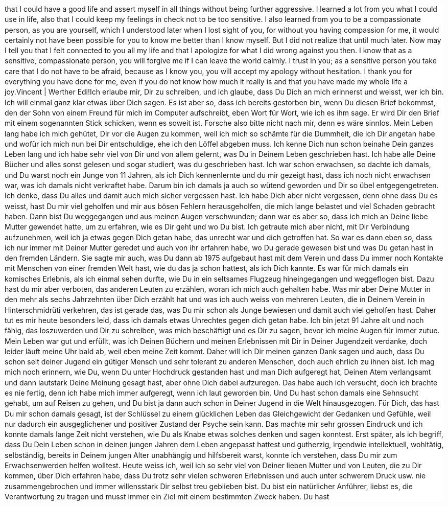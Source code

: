 that I could have a good life and assert myself in all things without being further aggressive. I learned a lot from you what I could use in life, also that I could keep my feelings in check not to be too sensitive. I also learned from you to be a compassionate person, as you are yourself, which I understood later when I lost sight of you, for without you having compassion for me, it would certainly not have been possible for you to know me better than I know myself. But I did not realize that until much later. Now may I tell you that I felt connected to you all my life and that I apologize for what I did wrong against you then. I know that as a sensitive, compassionate person, you will forgive me if I can leave the world calmly. I trust in you; as a sensitive person you take care that I do not have to be afraid, because as I know you, you will accept my apology without hesitation. I thank you for everything you have done for me, even if you do not know how much it really is and that you have made my whole life a joy.Vincent | Werther Edi!Ich erlaube mir, Dir zu schreiben, und ich glaube, dass Du Dich an mich erinnerst und weisst, wer ich bin. Ich will einmal ganz klar etwas über Dich sagen. Es ist aber so, dass ich bereits gestorben bin, wenn Du diesen Brief bekommst, den der Sohn von einem Freund für mich im Computer aufschreibt, eben Wort für Wort, wie ich es ihm sage. Er wird Dir den Brief mit einem sogenannten Stick schicken, wenn es soweit ist. Forsche also bitte nicht nach mir, denn es wäre sinnlos. Mein Leben lang habe ich mich gehütet, Dir vor die Augen zu kommen, weil ich mich so schämte für die Dummheit, die ich Dir angetan habe und wofür ich mich nun bei Dir entschuldige, ehe ich den Löffel abgeben muss. Ich kenne Dich nun schon beinahe Dein ganzes Leben lang und ich habe sehr viel von Dir und von allem gelernt, was Du in Deinem Leben geschrieben hast. Ich habe alle Deine Bücher und alles sonst gelesen und sogar studiert, was du geschrieben hast. Ich war schon erwachsen, so dachte ich damals, und Du warst noch ein Junge von 11 Jahren, als ich Dich kennenlernte und du mir gezeigt hast, dass ich noch nicht erwachsen war, was ich damals nicht verkraftet habe. Darum bin ich damals ja auch so wütend geworden und Dir so übel entgegengetreten. Ich denke, dass Du alles und damit auch mich sicher vergessen hast. Ich habe Dich aber nicht vergessen, denn ohne dass Du es weisst, hast Du mir viel geholfen und mir aus bösen Fehlern herausgeholfen, die mich lange belastet und viel Schaden gebracht haben. Dann bist Du weggegangen und aus meinen Augen verschwunden; dann war es aber so, dass ich mich an Deine liebe Mutter gewendet hatte, um zu erfahren, wie es Dir geht und wo Du bist. Ich getraute mich aber nicht, mit Dir Verbindung aufzunehmen, weil ich ja etwas gegen Dich getan habe, das unrecht war und dich getroffen hat. So war es dann eben so, dass ich nur immer mit Deiner Mutter geredet und auch von ihr erfahren habe, wo Du gerade gewesen bist und was Du getan hast in den fremden Ländern. Sie sagte mir auch, was Du dann ab 1975 aufgebaut hast mit dem Verein und dass Du immer noch Kontakte mit Menschen von einer fremden Welt hast, wie du das ja schon hattest, als ich Dich kannte. Es war für mich damals ein komisches Erlebnis, als ich einmal sehen durfte, wie Du in ein seltsames Flugzeug hineingegangen und weggeflogen bist. Dazu hast du mir aber verboten, das anderen Leuten zu erzählen, woran ich mich auch gehalten habe. Was mir aber Deine Mutter in den mehr als sechs Jahrzehnten über Dich erzählt hat und was ich auch weiss von mehreren Leuten, die in Deinem Verein in Hinterschmidrüti verkehren, das ist gerade das, was Du mir schon als Junge bewiesen und damit auch viel geholfen hast. Daher tut es mir heute besonders leid, dass ich damals etwas Unrechtes gegen dich getan habe. Ich bin jetzt 91 Jahre alt und noch fähig, das loszuwerden und Dir zu schreiben, was mich beschäftigt und es Dir zu sagen, bevor ich meine Augen für immer zutue. Mein Leben war gut und erfüllt, was ich Deinen Büchern und meinen Erlebnissen mit Dir in Deiner Jugendzeit verdanke, doch leider läuft meine Uhr bald ab, weil eben meine Zeit kommt. Daher will ich Dir meinen ganzen Dank sagen und auch, dass Du schon seit deiner Jugend ein gütiger Mensch und sehr tolerant zu anderen Menschen, doch auch ehrlich zu ihnen bist. Ich mag mich noch erinnern, wie Du, wenn Du unter Hochdruck gestanden hast und man Dich aufgeregt hat, Deinen Atem verlangsamt und dann lautstark Deine Meinung gesagt hast, aber ohne Dich dabei aufzuregen. Das habe auch ich versucht, doch ich brachte es nie fertig, denn ich habe mich immer aufgeregt, wenn ich laut geworden bin. Und Du hast schon damals eine Sehnsucht gehabt, um auf Reisen zu gehen, und Du bist ja dann auch schon in Deiner Jugend in die Welt hinausgezogen. Für Dich, das hast Du mir schon damals gesagt, ist der Schlüssel zu einem glücklichen Leben das Gleichgewicht der Gedanken und Gefühle, weil nur dadurch ein ausgeglichener und positiver Zustand der Psyche sein kann. Das machte mir sehr grossen Eindruck und ich konnte damals lange Zeit nicht verstehen, wie Du als Knabe etwas solches denken und sagen konntest. Erst später, als ich begriff, dass Du Dein Leben schon in deinen jungen Jahren dem Leben angepasst hattest und gutherzig, irgendwie intellektuell, wohltätig, selbständig, bereits in Deinem jungen Alter unabhängig und hilfsbereit warst, konnte ich verstehen, dass Du mir zum Erwachsenwerden helfen wolltest. Heute weiss ich, weil ich so sehr viel von Deiner lieben Mutter und von Leuten, die zu Dir kommen, über Dich erfahren habe, dass Du trotz sehr vielen schweren Erlebnissen und auch unter schwerem Druck usw. nie zusammengebrochen und immer willensstark Dir selbst treu geblieben bist. Du bist ein natürlicher Anführer, liebst es, die Verantwortung zu tragen und musst immer ein Ziel mit einem bestimmten Zweck haben. Du hast